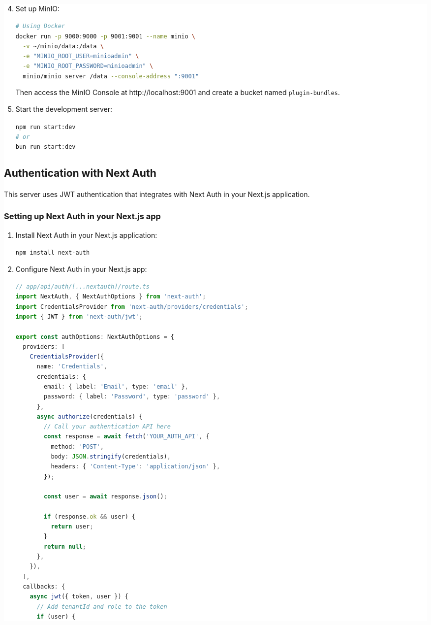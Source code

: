 4. Set up MinIO:
   ```bash
   # Using Docker
   docker run -p 9000:9000 -p 9001:9001 --name minio \
     -v ~/minio/data:/data \
     -e "MINIO_ROOT_USER=minioadmin" \
     -e "MINIO_ROOT_PASSWORD=minioadmin" \
     minio/minio server /data --console-address ":9001"
   ```
   Then access the MinIO Console at http://localhost:9001 and create a bucket named `plugin-bundles`.

5. Start the development server:
   ```bash
   npm run start:dev
   # or
   bun run start:dev
   ```

## Authentication with Next Auth

This server uses JWT authentication that integrates with Next Auth in your Next.js application.

### Setting up Next Auth in your Next.js app

1. Install Next Auth in your Next.js application:
   ```bash
   npm install next-auth
   ```

2. Configure Next Auth in your Next.js app:

   ```typescript
   // app/api/auth/[...nextauth]/route.ts
   import NextAuth, { NextAuthOptions } from 'next-auth';
   import CredentialsProvider from 'next-auth/providers/credentials';
   import { JWT } from 'next-auth/jwt';

   export const authOptions: NextAuthOptions = {
     providers: [
       CredentialsProvider({
         name: 'Credentials',
         credentials: {
           email: { label: 'Email', type: 'email' },
           password: { label: 'Password', type: 'password' },
         },
         async authorize(credentials) {
           // Call your authentication API here
           const response = await fetch('YOUR_AUTH_API', {
             method: 'POST',
             body: JSON.stringify(credentials),
             headers: { 'Content-Type': 'application/json' },
           });
           
           const user = await response.json();
           
           if (response.ok && user) {
             return user;
           }
           return null;
         },
       }),
     ],
     callbacks: {
       async jwt({ token, user }) {
         // Add tenantId and role to the token
         if (user) {
   ```